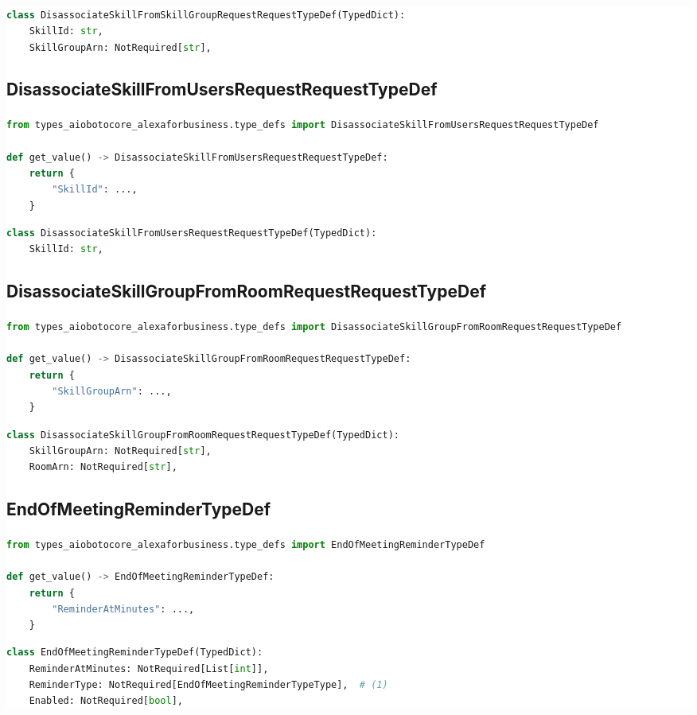 ```python title="Definition"
class DisassociateSkillFromSkillGroupRequestRequestTypeDef(TypedDict):
    SkillId: str,
    SkillGroupArn: NotRequired[str],
```

## DisassociateSkillFromUsersRequestRequestTypeDef

```python title="Usage Example"
from types_aiobotocore_alexaforbusiness.type_defs import DisassociateSkillFromUsersRequestRequestTypeDef

def get_value() -> DisassociateSkillFromUsersRequestRequestTypeDef:
    return {
        "SkillId": ...,
    }
```

```python title="Definition"
class DisassociateSkillFromUsersRequestRequestTypeDef(TypedDict):
    SkillId: str,
```

## DisassociateSkillGroupFromRoomRequestRequestTypeDef

```python title="Usage Example"
from types_aiobotocore_alexaforbusiness.type_defs import DisassociateSkillGroupFromRoomRequestRequestTypeDef

def get_value() -> DisassociateSkillGroupFromRoomRequestRequestTypeDef:
    return {
        "SkillGroupArn": ...,
    }
```

```python title="Definition"
class DisassociateSkillGroupFromRoomRequestRequestTypeDef(TypedDict):
    SkillGroupArn: NotRequired[str],
    RoomArn: NotRequired[str],
```

## EndOfMeetingReminderTypeDef

```python title="Usage Example"
from types_aiobotocore_alexaforbusiness.type_defs import EndOfMeetingReminderTypeDef

def get_value() -> EndOfMeetingReminderTypeDef:
    return {
        "ReminderAtMinutes": ...,
    }
```

```python title="Definition"
class EndOfMeetingReminderTypeDef(TypedDict):
    ReminderAtMinutes: NotRequired[List[int]],
    ReminderType: NotRequired[EndOfMeetingReminderTypeType],  # (1)
    Enabled: NotRequired[bool],
```
